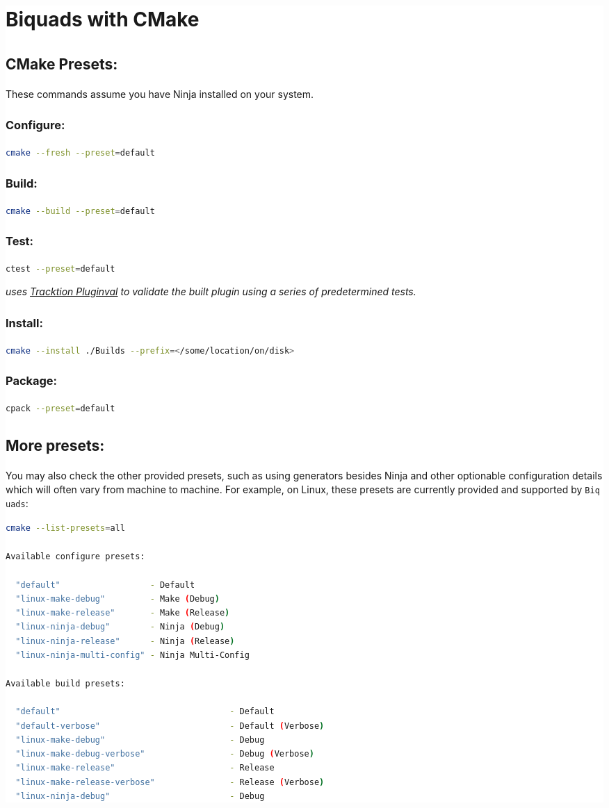 # Biquads with CMake

## CMake Presets:

These commands assume you have Ninja installed on your system.

### Configure:

```.sh
cmake --fresh --preset=default
```

### Build:

```.sh
cmake --build --preset=default
```

### Test:

```.sh
ctest --preset=default
```

*uses [Tracktion Pluginval](https://github.com/Tracktion/pluginval) to validate the built plugin using a series of predetermined tests.*

### Install:

```.sh
cmake --install ./Builds --prefix=</some/location/on/disk>
```

### Package:
```.sh
cpack --preset=default
```

## More presets:

You may also check the other provided presets, such as using generators besides Ninja and other optionable configuration details which will often vary from machine to machine. For example, on Linux, these presets are currently provided and supported by ```Biquads```:

```.sh
cmake --list-presets=all

Available configure presets:

  "default"                  - Default
  "linux-make-debug"         - Make (Debug)
  "linux-make-release"       - Make (Release)
  "linux-ninja-debug"        - Ninja (Debug)
  "linux-ninja-release"      - Ninja (Release)
  "linux-ninja-multi-config" - Ninja Multi-Config

Available build presets:

  "default"                                  - Default
  "default-verbose"                          - Default (Verbose)
  "linux-make-debug"                         - Debug
  "linux-make-debug-verbose"                 - Debug (Verbose)
  "linux-make-release"                       - Release
  "linux-make-release-verbose"               - Release (Verbose)
  "linux-ninja-debug"                        - Debug
```